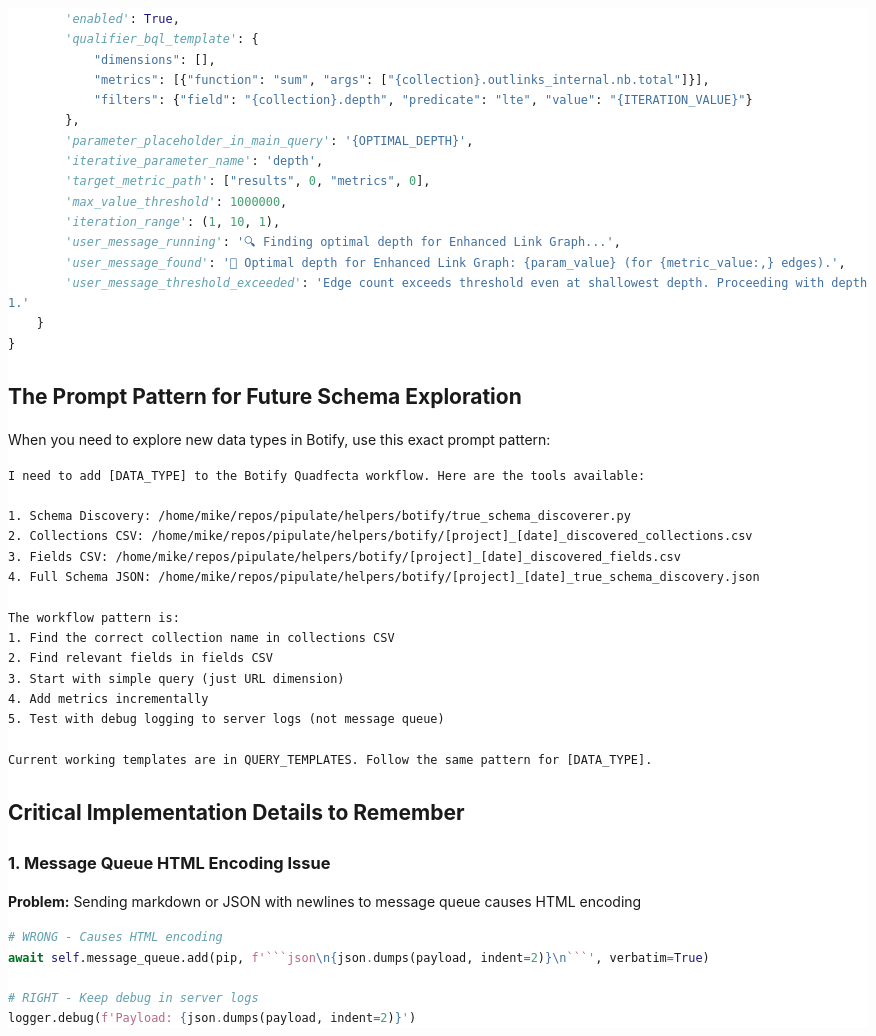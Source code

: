 ```python
        'enabled': True,
        'qualifier_bql_template': {
            "dimensions": [],
            "metrics": [{"function": "sum", "args": ["{collection}.outlinks_internal.nb.total"]}],
            "filters": {"field": "{collection}.depth", "predicate": "lte", "value": "{ITERATION_VALUE}"}
        },
        'parameter_placeholder_in_main_query': '{OPTIMAL_DEPTH}',
        'iterative_parameter_name': 'depth',
        'target_metric_path': ["results", 0, "metrics", 0],
        'max_value_threshold': 1000000,
        'iteration_range': (1, 10, 1),
        'user_message_running': '🔍 Finding optimal depth for Enhanced Link Graph...',
        'user_message_found': '🎯 Optimal depth for Enhanced Link Graph: {param_value} (for {metric_value:,} edges).',
        'user_message_threshold_exceeded': 'Edge count exceeds threshold even at shallowest depth. Proceeding with depth 1.'
    }
}
```

## The Prompt Pattern for Future Schema Exploration

When you need to explore new data types in Botify, use this exact prompt pattern:

```
I need to add [DATA_TYPE] to the Botify Quadfecta workflow. Here are the tools available:

1. Schema Discovery: /home/mike/repos/pipulate/helpers/botify/true_schema_discoverer.py
2. Collections CSV: /home/mike/repos/pipulate/helpers/botify/[project]_[date]_discovered_collections.csv  
3. Fields CSV: /home/mike/repos/pipulate/helpers/botify/[project]_[date]_discovered_fields.csv
4. Full Schema JSON: /home/mike/repos/pipulate/helpers/botify/[project]_[date]_true_schema_discovery.json

The workflow pattern is:
1. Find the correct collection name in collections CSV
2. Find relevant fields in fields CSV  
3. Start with simple query (just URL dimension)
4. Add metrics incrementally
5. Test with debug logging to server logs (not message queue)

Current working templates are in QUERY_TEMPLATES. Follow the same pattern for [DATA_TYPE].
```

## Critical Implementation Details to Remember

### 1. Message Queue HTML Encoding Issue
**Problem:** Sending markdown or JSON with newlines to message queue causes HTML encoding
```python
# WRONG - Causes HTML encoding
await self.message_queue.add(pip, f'```json\n{json.dumps(payload, indent=2)}\n```', verbatim=True)

# RIGHT - Keep debug in server logs
logger.debug(f'Payload: {json.dumps(payload, indent=2)}')
```

